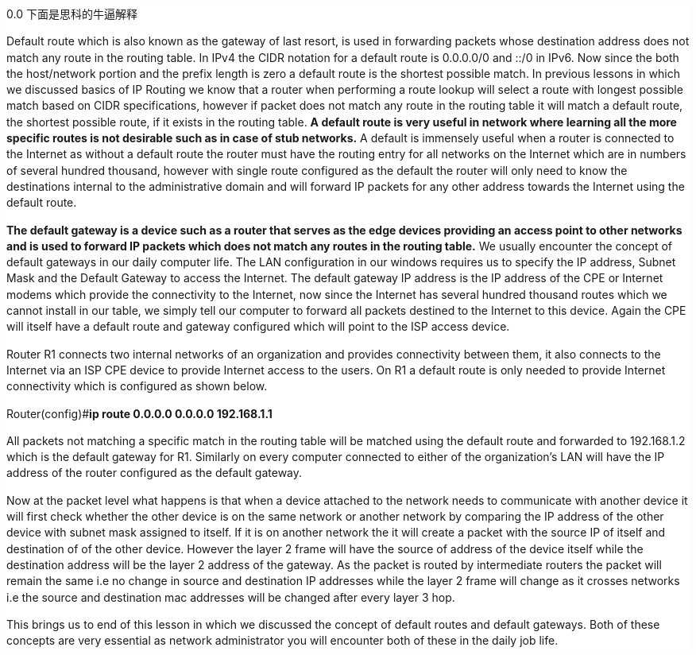 

0.0 下面是思科的牛逼解释

Default route which is also known as the gateway of last resort, is used in forwarding packets whose destination address does not match any route in the routing table. In IPv4 the CIDR notation for a default route is 0.0.0.0/0 and ::/0 in IPv6. Now since the both the host/network portion and the prefix length is zero a default route is the shortest possible match. In previous lessons in which we discussed basics of IP Routing we know that a router when performing a route lookup will select a route with longest possible match based on CIDR specifications, however if packet does not match any route in the routing table it will match a default route, the shortest possible route, if it exists in the routing table. **A default route is very useful in network where learning all the more specific routes is not desirable such as in case of stub networks.** A default is immensely useful when a router is connected to the Internet as without a default route the router must have the routing entry for all networks on the Internet which are in numbers of several hundred thousand, however with single route configured as the default the router will only need to know the destinations internal to the administrative domain and will forward IP packets for any other address towards the Internet using the default route.

**The default gateway is a device such as a router that serves as the edge devices providing an access point to other networks and is used to forward IP packets which does not match any routes in the routing table.** We usually encounter the concept of default gateways in our daily computer life. The LAN configuration in our windows requires us to specify the IP address, Subnet Mask and the Default Gateway to access the Internet. The default gateway IP address is the IP address of the CPE or Internet modems which provide the connectivity to the Internet, now since the Internet has several hundred thousand routes which we cannot install in our table, we simply tell our computer to forward all packets destined to the Internet to this device. Again the CPE will itself have a default route and gateway configured which will point to the ISP access device.



Router R1 connects two internal networks of an organization and provides connectivity between them, it also connects to the Internet via an ISP CPE device to provide Internet access to the users. On R1 a default route is only needed to provide Internet connectivity which is configured as shown below.

Router(config)#**ip route 0.0.0.0 0.0.0.0 192.168.1.1**

All packets not matching a specific match in the routing table will be matched using the default route and forwarded to 192.168.1.2 which is the default gateway for R1. Similarly on every computer connected to either of the organization’s LAN will have the IP address of the router configured as the default gateway.

Now at the packet level what happens is that when a device attached to the network needs to communicate with another device it will first check whether the other device is on the same network or another network by comparing the IP address of the other device with subnet mask assigned to itself. If it is on another network the it will create a packet with the source IP of itself and destination of of the other device. However the layer 2 frame will have the source of address of the device itself while the destination address will be the layer 2 address of the gateway. As the packet is routed by intermediate routers the packet will remain the same i.e no change in source and destination IP addresses while the layer 2 frame will change as it crosses networks i.e the source and destination mac addresses will be changed after every layer 3 hop.

This brings us to end of this lesson in which we discussed the concept of default routes and default gateways. Both of these concepts are very essential as network administrator you will encounter both of these in the daily job life.
